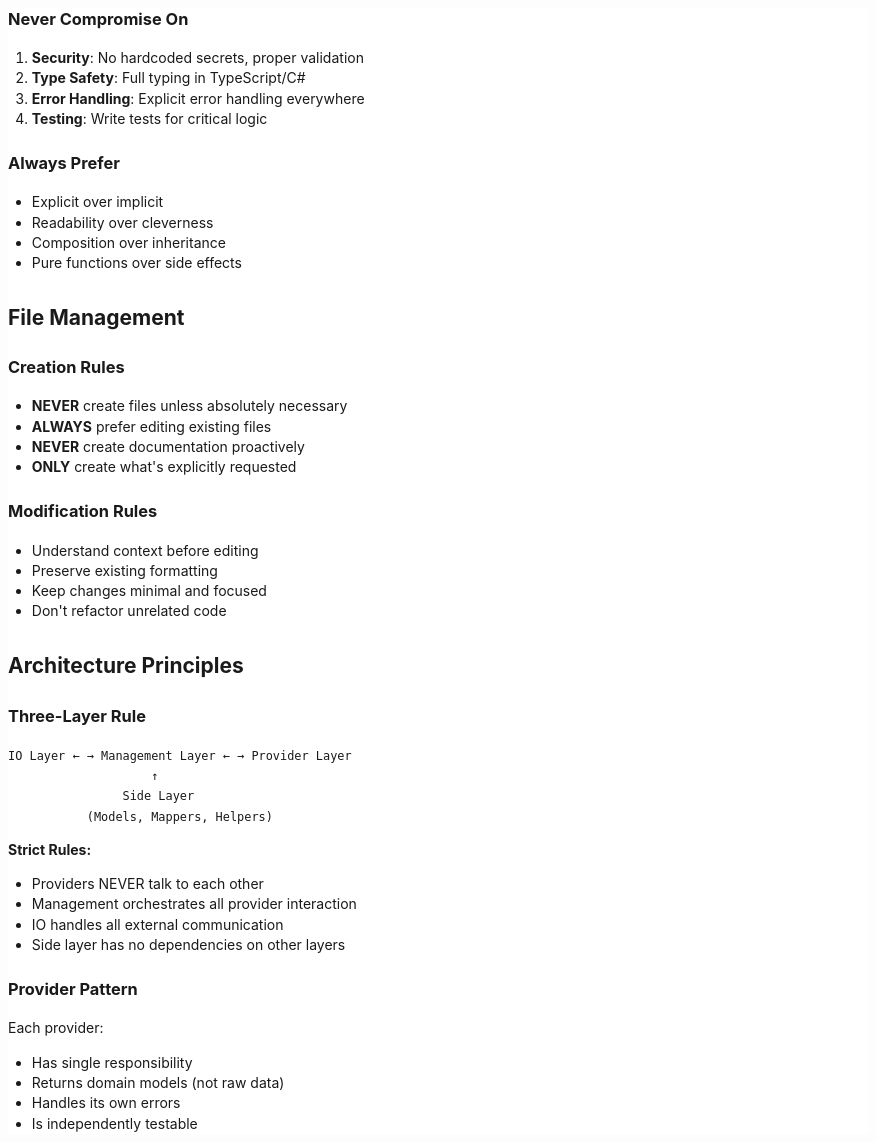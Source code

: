 ### Never Compromise On
1. **Security**: No hardcoded secrets, proper validation
2. **Type Safety**: Full typing in TypeScript/C#
3. **Error Handling**: Explicit error handling everywhere
4. **Testing**: Write tests for critical logic

### Always Prefer
- Explicit over implicit
- Readability over cleverness
- Composition over inheritance
- Pure functions over side effects

## File Management

### Creation Rules
- **NEVER** create files unless absolutely necessary
- **ALWAYS** prefer editing existing files
- **NEVER** create documentation proactively
- **ONLY** create what's explicitly requested

### Modification Rules
- Understand context before editing
- Preserve existing formatting
- Keep changes minimal and focused
- Don't refactor unrelated code

## Architecture Principles

### Three-Layer Rule
```
IO Layer ← → Management Layer ← → Provider Layer
                    ↑
                Side Layer
           (Models, Mappers, Helpers)
```

**Strict Rules:**
- Providers NEVER talk to each other
- Management orchestrates all provider interaction
- IO handles all external communication
- Side layer has no dependencies on other layers

### Provider Pattern
Each provider:
- Has single responsibility
- Returns domain models (not raw data)
- Handles its own errors
- Is independently testable
